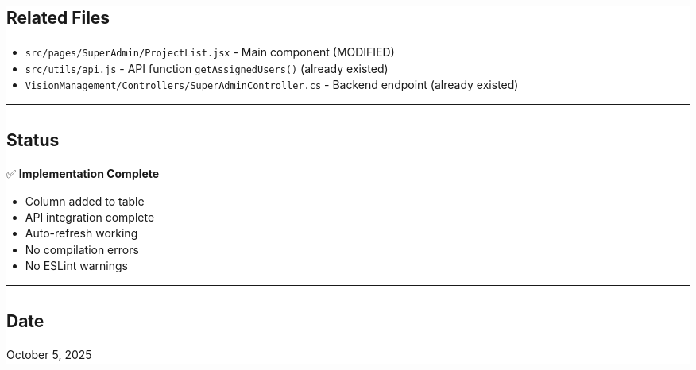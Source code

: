 
## Related Files
- `src/pages/SuperAdmin/ProjectList.jsx` - Main component (MODIFIED)
- `src/utils/api.js` - API function `getAssignedUsers()` (already existed)
- `VisionManagement/Controllers/SuperAdminController.cs` - Backend endpoint (already existed)

---

## Status
✅ **Implementation Complete**
- Column added to table
- API integration complete
- Auto-refresh working
- No compilation errors
- No ESLint warnings

---

## Date
October 5, 2025
